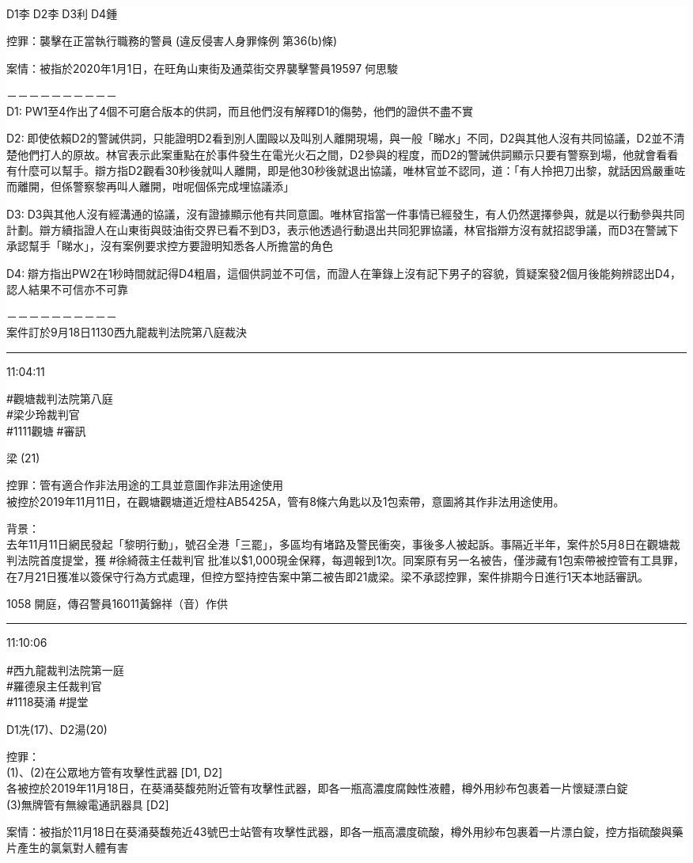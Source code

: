 D1李 D2李 D3利 D4鍾  
  
控罪：襲擊在正當執行職務的警員 (違反侵害人身罪條例 第36(b)條)  
  
案情：被指於2020年1月1日，在旺角山東街及通菜街交界襲擊警員19597 何思駿  
  
－－－－－－－－－－  
D1: PW1至4作出了4個不可磨合版本的供詞，而且他們沒有解釋D1的傷勢，他們的證供不盡不實  
  
D2: 即使依賴D2的警誡供詞，只能證明D2看到別人圍毆以及叫別人離開現場，與一般「睇水」不同，D2與其他人沒有共同協議，D2並不清楚他們打人的原故。林官表示此案重點在於事件發生在電光火石之間，D2參與的程度，而D2的警誡供詞顯示只要有警察到場，他就會看看有什麼可以幫手。辯方指D2觀看30秒後就叫人離開，即是他30秒後就退出協議，唯林官並不認同，道：「有人拎把刀出黎，就話因爲嚴重咗而離開，但係警察黎再叫人離開，咁呢個係完成埋協議添」  
  
D3: D3與其他人沒有經溝通的協議，沒有證據顯示他有共同意圖。唯林官指當一件事情已經發生，有人仍然選擇參與，就是以行動參與共同計劃。辯方續指證人在山東街與豉油街交界已看不到D3，表示他透過行動退出共同犯罪協議，林官指辯方沒有就招認爭議，而D3在警誡下承認幫手「睇水」，沒有案例要求控方要證明知悉各人所擔當的角色  
  
D4: 辯方指出PW2在1秒時間就記得D4粗眉，這個供詞並不可信，而證人在筆錄上沒有記下男子的容貌，質疑案發2個月後能夠辨認出D4，認人結果不可信亦不可靠  
  
－－－－－－－－－－  
案件訂於9月18日1130西九龍裁判法院第八庭裁決

---
      
11:04:11



\#觀塘裁判法院第八庭  
\#梁少玲裁判官  
\#1111觀塘 \#審訊  
  
梁 (21)  
  
控罪：管有適合作非法用途的工具並意圖作非法用途使用  
被控於2019年11月11日，在觀塘觀塘道近燈柱AB5425A，管有8條六角匙以及1包索帶，意圖將其作非法用途使用。  
  
背景：  
去年11月11日網民發起「黎明行動」，號召全港「三罷」，多區均有堵路及警民衝突，事後多人被起訴。事隔近半年，案件於5月8日在觀塘裁判法院首度提堂，獲 \#徐綺薇主任裁判官 批准以$1,000現金保釋，每週報到1次。同案原有另一名被告，僅涉藏有1包索帶被控管有工具罪，在7月21日獲准以簽保守行為方式處理，但控方堅持控告案中第二被告即21歲梁。梁不承認控罪，案件排期今日進行1天本地話審訊。  
  
  
1058 開庭，傳召警員16011黃錦祥（音）作供

---
      
11:10:06



\#西九龍裁判法院第一庭  
\#羅德泉主任裁判官  
\#1118葵涌 \#提堂  
  
D1冼(17)、D2湯(20)  
  
控罪：  
(1)、(2)在公眾地方管有攻擊性武器 \[D1, D2\]  
各被控於2019年11月18日，在葵涌葵馥苑附近管有攻擊性武器，即各一瓶高濃度腐蝕性液體，樽外用紗布包裹着一片懷疑漂白錠  
(3)無牌管有無線電通訊器具 \[D2\]  
  
案情：被指於11月18日在葵涌葵馥苑近43號巴士站管有攻擊性武器，即各一瓶高濃度硫酸，樽外用紗布包裹着一片漂白錠，控方指硫酸與藥片產生的氯氣對人體有害  
  
